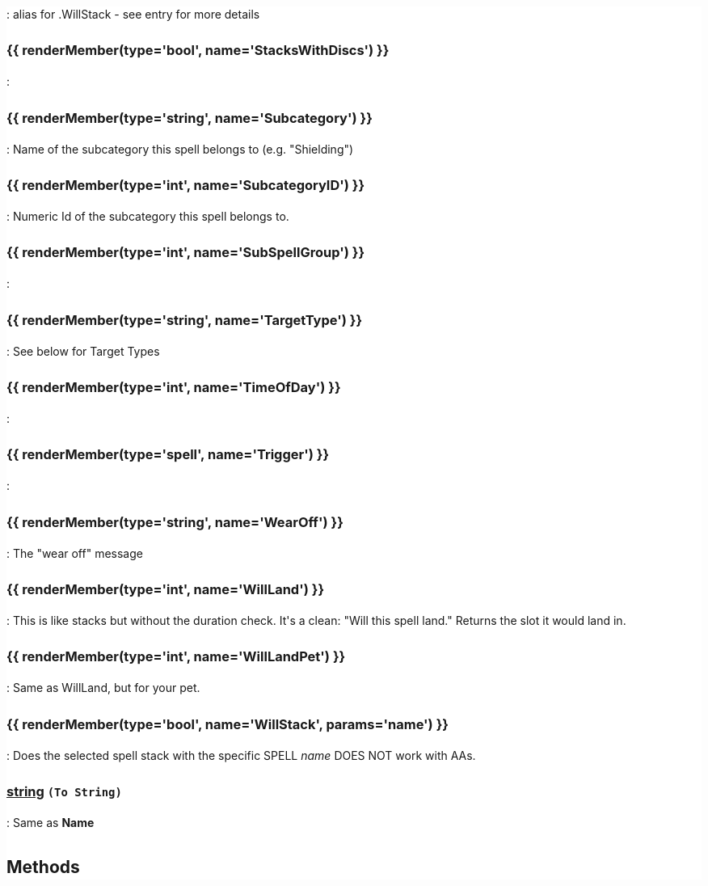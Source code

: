 :   alias for .WillStack - see entry for more details

### {{ renderMember(type='bool', name='StacksWithDiscs') }} 

:   

### {{ renderMember(type='string', name='Subcategory') }} 

:   Name of the subcategory this spell belongs to (e.g. "Shielding")

### {{ renderMember(type='int', name='SubcategoryID') }} 

:   Numeric Id of the subcategory this spell belongs to.

### {{ renderMember(type='int', name='SubSpellGroup') }} 

:   

### {{ renderMember(type='string', name='TargetType') }} 

:   See below for Target Types

### {{ renderMember(type='int', name='TimeOfDay') }} 

:   

### {{ renderMember(type='spell', name='Trigger') }} 

:   

### {{ renderMember(type='string', name='WearOff') }} 

:   The "wear off" message

### {{ renderMember(type='int', name='WillLand') }} 

:   This is like stacks but without the duration check.  It's a clean: "Will this spell land."  Returns the slot it would land in.

### {{ renderMember(type='int', name='WillLandPet') }} 

:   Same as WillLand, but for your pet.

### {{ renderMember(type='bool', name='WillStack', params='name') }} 

:   Does the selected spell stack with the specific SPELL _name_ DOES NOT work with AAs.

### [string][string] `(To String)`

:   Same as **Name**



## Methods


[int]: datatype-int.md
[string]: datatype-string.md
[achievementobj]: datatype-achievementobj.md
[bool]: datatype-bool.md
[time]: datatype-time.md
[achievement]: datatype-achievement.md
[achievementcat]: datatype-achievementcat.md
[altability]: datatype-altability.md
[spell]: datatype-spell.md
[bandolieritem]: #bandolieritem-datatype
[int64]: datatype-int64.md
[timestamp]: datatype-timestamp.md
[float]: datatype-float.md
[buff]: datatype-buff.md
[spawn]: datatype-spawn.md
[auratype]: datatype-auratype.md
[item]: datatype-item.md
[worldlocation]: datatype-worldlocation.md
[ticks]: datatype-ticks.md
[fellowship]: datatype-fellowship.md
[strinrg]: datatype-string.md
[xtarget]: datatype-xtarget.md
[dzmember]: datatype-dzmember.md
[window]: datatype-window.md
[zone]: datatype-zone.md
[fellowshipmember]: datatype-fellowshipmember.md
[class]: datatype-class.md
[heading]: datatype-heading.md
[ground]: datatype-ground.md
[inifile]: datatype-inifile.md
[inifilesection]: datatype-inifilesection.md
[inifilesectionkey]: datatype-inifilesectionkey.md
[double]: datatype-double.md
[invslot]: datatype-invslot.md
[augtype]: datatype-augtype.md
[itemspell]: datatype-itemspell.md
[evolving]: datatype-evolving.md
[keyringitem]: datatype-keyringitem.md
[raidmember]: datatype-raidmember.md
[body]: datatype-body.md
[cachedbuff]: datatype-cachedbuff.md
[deity]: datatype-deity.md
[race]: datatype-race.md